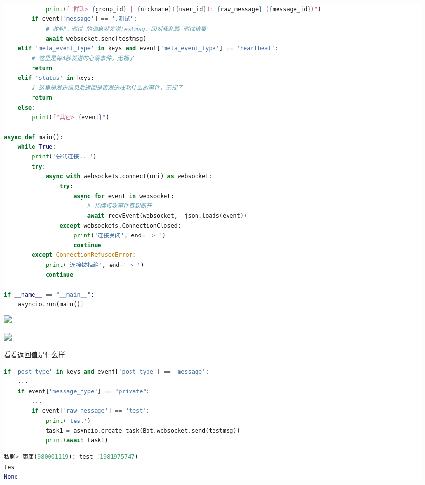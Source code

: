 ```python
            print(f"群聊> {group_id} | {nickname}({user_id}): {raw_message} ({message_id})")
        if event['message'] == '.测试':
            # 收到'.测试'的消息就发送testmsg，即对我私聊'测试结果'
            await websocket.send(testmsg)
    elif 'meta_event_type' in keys and event['meta_event_type'] == 'heartbeat':
        # 这里是每3秒发送的心跳事件，无视了
        return
    elif 'status' in keys:
        # 这里是发送信息后返回是否发送成功什么的事件，无视了
        return
    else:
        print(f"其它> {event}")

async def main():
    while True:
        print('尝试连接.. ')
        try:
            async with websockets.connect(uri) as websocket:
                try:
                    async for event in websocket:
                        # 持续接收事件直到断开
                        await recvEvent(websocket,  json.loads(event))
                except websockets.ConnectionClosed:
                    print('连接关闭', end=' > ')
                    continue
        except ConnectionRefusedError:
            print('连接被拒绝', end=' > ')
            continue

if __name__ == "__main__":
    asyncio.run(main())

```

![](https://img1.imgtp.com/2022/05/20/ejSXIwIE.png)

![](https://img1.imgtp.com/2022/05/20/4hxbRjgy.png)

看看返回值是什么样

```python
if 'post_type' in keys and event['post_type'] == 'message':
    ...
    if event['message_type'] == "private":
        ...
        if event['raw_message'] == 'test':
            print('test')
            task1 = asyncio.create_task(Bot.websocket.send(testmsg))
            print(await task1)
```
```python title='result'
私聊> 康康(980001119): test (1981975747)
test
None
```
